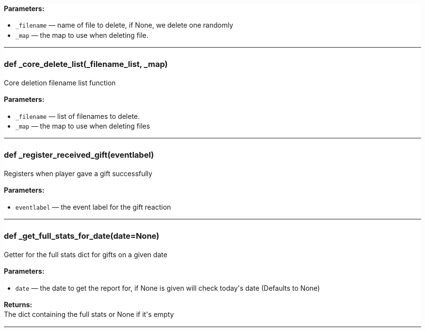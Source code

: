 **Parameters:**
- `_filename` &mdash; name of file to delete, if None, we delete one randomly
- `_map` &mdash; the map to use when deleting file.


---

### def _core_delete_list(_filename_list, _map)

Core deletion filename list function

**Parameters:**
- `_filename` &mdash; list of filenames to delete.
- `_map` &mdash; the map to use when deleting files


---

### def _register_received_gift(eventlabel)

Registers when player gave a gift successfully

**Parameters:**
- `eventlabel` &mdash; the event label for the gift reaction


---

### def _get_full_stats_for_date(date=None)

Getter for the full stats dict for gifts on a given date

**Parameters:**
- `date` &mdash; the date to get the report for, if None is given will check today's date (Defaults to None)


**Returns:**<br>
The dict containing the full stats or None if it's empty

---

